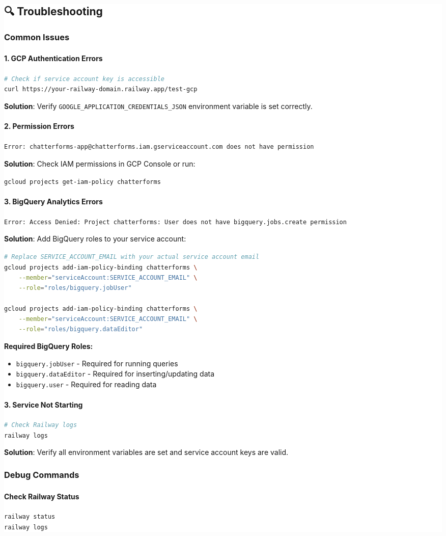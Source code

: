 ## 🔍 Troubleshooting

### **Common Issues**

#### **1. GCP Authentication Errors**
```bash
# Check if service account key is accessible
curl https://your-railway-domain.railway.app/test-gcp
```

**Solution**: Verify `GOOGLE_APPLICATION_CREDENTIALS_JSON` environment variable is set correctly.

#### **2. Permission Errors**
```
Error: chatterforms-app@chatterforms.iam.gserviceaccount.com does not have permission
```

**Solution**: Check IAM permissions in GCP Console or run:
```bash
gcloud projects get-iam-policy chatterforms
```

#### **3. BigQuery Analytics Errors**
```
Error: Access Denied: Project chatterforms: User does not have bigquery.jobs.create permission
```

**Solution**: Add BigQuery roles to your service account:
```bash
# Replace SERVICE_ACCOUNT_EMAIL with your actual service account email
gcloud projects add-iam-policy-binding chatterforms \
    --member="serviceAccount:SERVICE_ACCOUNT_EMAIL" \
    --role="roles/bigquery.jobUser"

gcloud projects add-iam-policy-binding chatterforms \
    --member="serviceAccount:SERVICE_ACCOUNT_EMAIL" \
    --role="roles/bigquery.dataEditor"
```

**Required BigQuery Roles:**
- `bigquery.jobUser` - Required for running queries
- `bigquery.dataEditor` - Required for inserting/updating data
- `bigquery.user` - Required for reading data

#### **3. Service Not Starting**
```bash
# Check Railway logs
railway logs
```

**Solution**: Verify all environment variables are set and service account keys are valid.

### **Debug Commands**

#### **Check Railway Status**
```bash
railway status
railway logs
```
